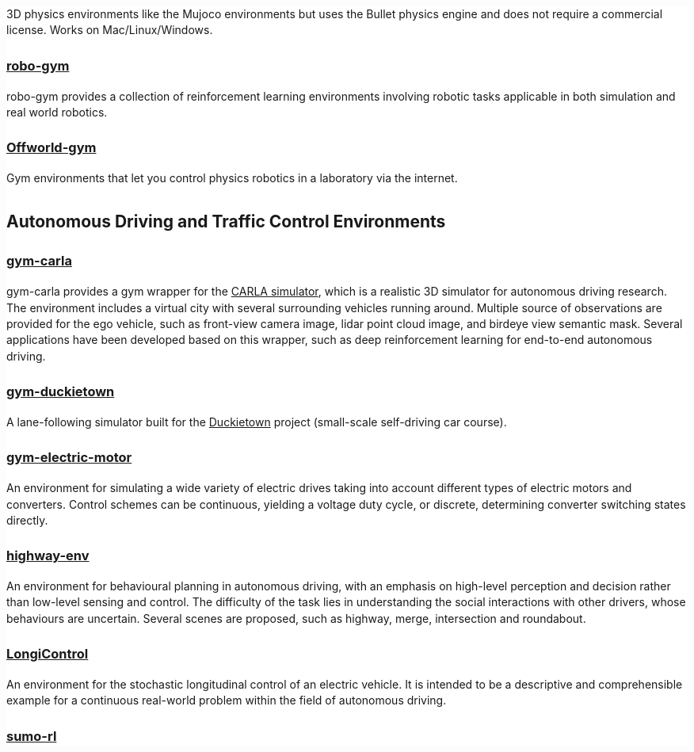 3D physics environments like the Mujoco environments but uses the Bullet physics engine and does not require a commercial license.  Works on Mac/Linux/Windows.

### [ robo-gym](https://github.com/jr-robotics/robo-gym)

robo-gym provides a collection of reinforcement learning environments involving robotic tasks applicable in both simulation and real world robotics.

### [ Offworld-gym](https://github.com/offworld-projects/offworld-gym)

Gym environments that let you control physics robotics in a laboratory via the internet.

## Autonomous Driving and Traffic Control Environments

### [ gym-carla](https://github.com/cjy1992/gym-carla)

gym-carla provides a gym wrapper for the [CARLA simulator](http://carla.org/), which is a realistic 3D simulator for autonomous driving research. The environment includes a virtual city with several surrounding vehicles running around. Multiple source of observations are provided for the ego vehicle, such as front-view camera image, lidar point cloud image, and birdeye view semantic mask. Several applications have been developed based on this wrapper, such as deep reinforcement learning for end-to-end autonomous driving.

### [ gym-duckietown](https://github.com/duckietown/gym-duckietown)

A lane-following simulator built for the [Duckietown](http://duckietown.org/) project (small-scale self-driving car course).

### [ gym-electric-motor](https://github.com/upb-lea/gym-electric-motor)

An environment for simulating a wide variety of electric drives taking into account different types of electric motors and converters. Control schemes can be continuous, yielding a voltage duty cycle, or discrete, determining converter switching states directly.

### [ highway-env](https://github.com/eleurent/highway-env)

An environment for behavioural planning in autonomous driving, with an emphasis on high-level perception and decision rather than low-level sensing and control. The difficulty of the task lies in understanding the social interactions with other drivers, whose behaviours are uncertain. Several scenes are proposed, such as highway, merge, intersection and roundabout.

### [ LongiControl](https://github.com/dynamik1703/gym_longicontrol)

An environment for the stochastic longitudinal control of an electric vehicle. It is intended to be a descriptive and comprehensible example for a continuous real-world problem within the field of autonomous driving.

### [ sumo-rl](https://github.com/LucasAlegre/sumo-rl)
